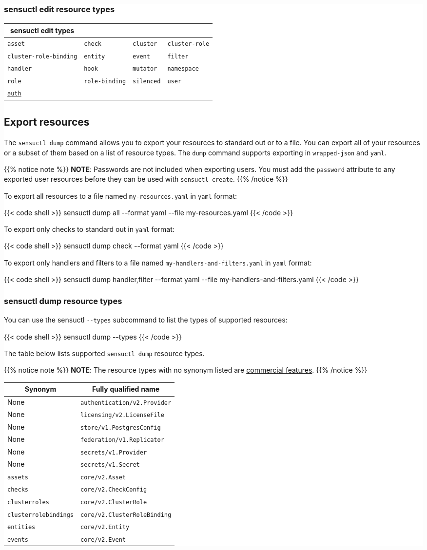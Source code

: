 ### sensuctl edit resource types

|sensuctl edit types |   |   |   |
--------------------|---|---|---|
`asset` | `check` | `cluster` | `cluster-role`
`cluster-role-binding` | `entity` | `event` | `filter`
`handler` | `hook` | `mutator` | `namespace`
`role` | `role-binding` | `silenced` | `user`
[`auth`][26] | | |

## Export resources

The `sensuctl dump` command allows you to export your resources to standard out or to a file.
You can export all of your resources or a subset of them based on a list of resource types.
The `dump` command supports exporting in `wrapped-json` and `yaml`.

{{% notice note %}}
**NOTE**: Passwords are not included when exporting users. You must add the `password` attribute to any exported user resources before they can be used with `sensuctl create`.
{{% /notice %}}

To export all resources to a file named `my-resources.yaml` in `yaml` format:

{{< code shell >}}
sensuctl dump all --format yaml --file my-resources.yaml
{{< /code >}}

To export only checks to standard out in `yaml` format:

{{< code shell >}}
sensuctl dump check --format yaml
{{< /code >}}

To export only handlers and filters to a file named `my-handlers-and-filters.yaml` in `yaml` format:

{{< code shell >}}
sensuctl dump handler,filter --format yaml --file my-handlers-and-filters.yaml
{{< /code >}}

### sensuctl dump resource types

You can use the sensuctl `--types` subcommand to list the types of supported resources:

{{< code shell >}}
sensuctl dump --types
{{< /code >}}

The table below lists supported `sensuctl dump` resource types.

{{% notice note %}}
**NOTE**: The resource types with no synonym listed are [commercial features](../../commercial/).
{{% /notice %}}

Synonym | Fully qualified name 
--------------------|---
None | `authentication/v2.Provider`
None | `licensing/v2.LicenseFile`
None | `store/v1.PostgresConfig`
None | `federation/v1.Replicator`
None | `secrets/v1.Provider`
None | `secrets/v1.Secret`
`assets` | `core/v2.Asset`
`checks` | `core/v2.CheckConfig`
`clusterroles` | `core/v2.ClusterRole`
`clusterrolebindings` | `core/v2.ClusterRoleBinding`
`entities` | `core/v2.Entity`
`events` | `core/v2.Event` 

[1]: ../../reference/rbac/
[2]: https://en.wikipedia.org/wiki/List_of_tz_database_time_zones
[3]: #sensuctl-create-resource-types
[4]: ../../installation/install-sensu/#install-sensuctl
[5]: ../../reference/agent/#general-configuration-flags
[6]: ../../reference/
[7]: ../../guides/clustering/
[8]: #create-resources
[9]: #sensu-backend-url
[10]: #preferred-output-format
[11]: #username-password-and-namespace
[12]: ../../reference/assets/
[13]: ../../reference/checks/
[14]: ../../reference/entities/
[15]: ../../reference/events/
[16]: ../../reference/filters/
[17]: ../../reference/handlers/
[18]: ../../reference/hooks/
[19]: ../../reference/mutators/
[20]: ../../reference/silencing/
[21]: ../../reference/rbac#namespaces
[22]: ../../reference/rbac#users
[23]: #subcommands
[24]: #sensuctl-edit-resource-types
[25]: ../../api/overview/
[26]: ../../installation/auth/#ldap-authentication
[27]: ../../reference/tessen/
[28]: ../../api/overview#response-filtering
[29]: ../../api/overview#field-selector
[30]: ../../commercial/
[31]: #manage-sensuctl
[32]: ../../reference/datastore/
[33]: #create-resources-across-namespaces
[34]: https://bonsai.sensu.io/
[35]: ../../reference/etcdreplicators/
[36]: /images/sensu-influxdb-handler-namespace.png
[37]: https://bonsai.sensu.io/assets/portertech/sensu-ec2-discovery
[39]: #wrapped-json-format
[40]: ../../installation/install-sensu/#install-the-sensu-backend
[41]: ../../reference/secrets/
[42]: ../../installation/auth/#ad-authentication
[43]: ../../reference/secrets-providers/
[44]: ../../installation/auth#use-built-in-basic-authentication
[45]: ../../installation/install-sensu/#2-configure-and-start
[46]: #first-time-setup
[47]: ../../api/overview/#operators
[48]: #sensuctl-prune-resource-types
[49]: #examples